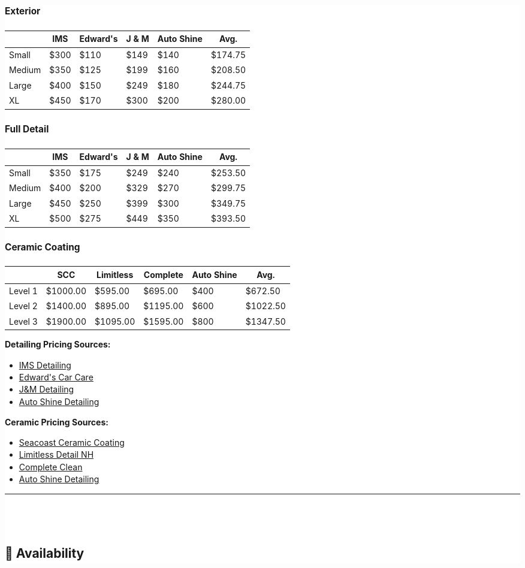 <h4 id="exterior-average-pricing" style="font-size: 1.1em;">Exterior</h4>

|        | IMS  | Edward's | J & M | Auto Shine | Avg.       |
|--------|------|----------|-------|------------|------------|
| Small  | $300 | $110     | $149  | $140       | $174.75  |
| Medium | $350 | $125     | $199  | $160       | $208.50  |
| Large  | $400 | $150     | $249  | $180       | $244.75  |
| XL     | $450 | $170     | $300  | $200       | $280.00  |

<h4 id="full-detail-pricing" style="font-size: 1.1em;">Full Detail</h4>

|        | IMS  | Edward's | J & M | Auto Shine | Avg.     |
|--------|------|----------|-------|------------|----------|
| Small  | $350 | $175     | $249  | $240       | $253.50  |
| Medium | $400 | $200     | $329  | $270       | $299.75  |
| Large  | $450 | $250     | $399  | $300       | $349.75  |
| XL     | $500 | $275     | $449  | $350       | $393.50  |

<h4 id="ceramic-coating-pricing" style="font-size: 1.1em;">Ceramic Coating</h4>

|        | SCC         | Limitless | Complete | Auto Shine | Avg.      |
|--------|------------|-----------|----------|------------|-----------|
| Level 1  | $1000.00  | $595.00   | $695.00  | $400       | $672.50  |
| Level 2  | $1400.00  | $895.00   | $1195.00 | $600       | $1022.50 |
| Level 3  | $1900.00  | $1095.00  | $1595.00 | $800       | $1347.50 |

**Detailing Pricing Sources:**

- [IMS Detailing](https://imsdetailing.com/auto-detailing-hooksett-nh/)
- [Edward's Car Care](https://www.edwardscarcare.com)
- [J&M Detailing](https://jandmdetailing.com)
- [Auto Shine Detailing](https://autoshinedetailing.org/services-2/)

**Ceramic Pricing Sources:**

- [Seacoast Ceramic Coating](https://seacoastceramiccoating.com/ceramic-coating-for-cars-nh/)
- [Limitless Detail NH](https://www.limitlessdetailnh.com/services/)
- [Complete Clean](https://www.completeclean1.com/automotive-ceramic-coatings-in-manchester-nh#CeramicPackages/)
- [Auto Shine Detailing](https://autoshinedetailing.org/services-2/)

---

<br>
<br>




<h2 id="availability" style="font-size: 1.5em;">📆 Availability</h2>
